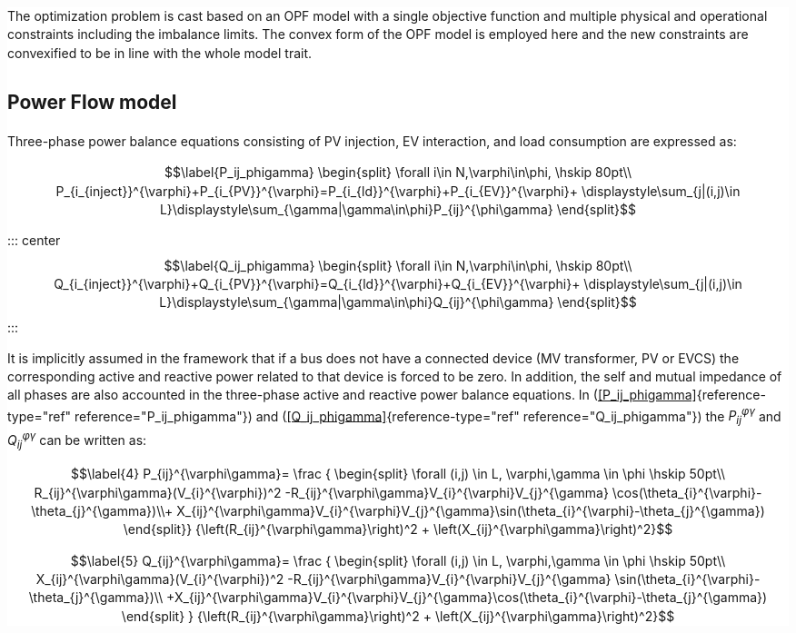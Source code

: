 The optimization problem is cast based on an OPF model with a single
objective function and multiple physical and operational constraints
including the imbalance limits. The convex form of the OPF model is
employed here and the new constraints are convexified to be in line with
the whole model trait.

## Power Flow model

Three-phase power balance equations consisting of PV injection, EV
interaction, and load consumption are expressed as:

$$\label{P_ij_phigamma}
\begin{split}
\forall i\in N,\varphi\in\phi, \hskip 80pt\\
P_{i_{inject}}^{\varphi}+P_{i_{PV}}^{\varphi}=P_{i_{ld}}^{\varphi}+P_{i_{EV}}^{\varphi}+
\displaystyle\sum_{j|(i,j)\in L}\displaystyle\sum_{\gamma|\gamma\in\phi}P_{ij}^{\phi\gamma}
\end{split}$$

::: center
$$\label{Q_ij_phigamma}
\begin{split}
\forall i\in N,\varphi\in\phi, \hskip 80pt\\ Q_{i_{inject}}^{\varphi}+Q_{i_{PV}}^{\varphi}=Q_{i_{ld}}^{\varphi}+Q_{i_{EV}}^{\varphi}+
\displaystyle\sum_{j|(i,j)\in L}\displaystyle\sum_{\gamma|\gamma\in\phi}Q_{ij}^{\phi\gamma}
\end{split}$$
:::

It is implicitly assumed in the framework that if a bus does not have a
connected device (MV transformer, PV or EVCS) the corresponding active
and reactive power related to that device is forced to be zero. In
addition, the self and mutual impedance of all phases are also accounted
in the three-phase active and reactive power balance equations. In
([\[P_ij_phigamma\]](#P_ij_phigamma){reference-type="ref"
reference="P_ij_phigamma"}) and
([\[Q_ij_phigamma\]](#Q_ij_phigamma){reference-type="ref"
reference="Q_ij_phigamma"}) the $P_{ij}^{\varphi\gamma}$ and
$Q_{ij}^{\varphi\gamma}$ can be written as:

$$\label{4}
P_{ij}^{\varphi\gamma}=
\frac
{
\begin{split}
\forall (i,j) \in L, \varphi,\gamma \in \phi \hskip 50pt\\
R_{ij}^{\varphi\gamma}(V_{i}^{\varphi})^2 -R_{ij}^{\varphi\gamma}V_{i}^{\varphi}V_{j}^{\gamma} \cos(\theta_{i}^{\varphi}-\theta_{j}^{\gamma})\\+ X_{ij}^{\varphi\gamma}V_{i}^{\varphi}V_{j}^{\gamma}\sin(\theta_{i}^{\varphi}-\theta_{j}^{\gamma})
\end{split}}
{\left(R_{ij}^{\varphi\gamma}\right)^2 + \left(X_{ij}^{\varphi\gamma}\right)^2}$$

$$\label{5}
Q_{ij}^{\varphi\gamma}= \frac
{
\begin{split}
\forall (i,j) \in L, \varphi,\gamma \in \phi \hskip 50pt\\
X_{ij}^{\varphi\gamma}(V_{i}^{\varphi})^2 -R_{ij}^{\varphi\gamma}V_{i}^{\varphi}V_{j}^{\gamma} \sin(\theta_{i}^{\varphi}-\theta_{j}^{\gamma})\\ +X_{ij}^{\varphi\gamma}V_{i}^{\varphi}V_{j}^{\gamma}\cos(\theta_{i}^{\varphi}-\theta_{j}^{\gamma})
\end{split}
}
{\left(R_{ij}^{\varphi\gamma}\right)^2 + \left(X_{ij}^{\varphi\gamma}\right)^2}$$
